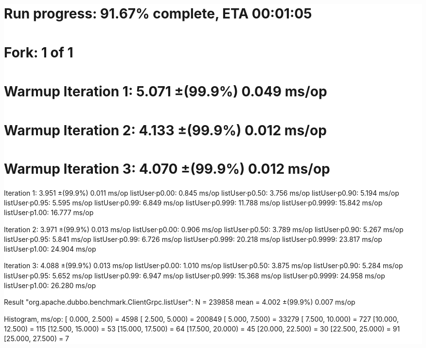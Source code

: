 # Run progress: 91.67% complete, ETA 00:01:05
# Fork: 1 of 1
# Warmup Iteration   1: 5.071 ±(99.9%) 0.049 ms/op
# Warmup Iteration   2: 4.133 ±(99.9%) 0.012 ms/op
# Warmup Iteration   3: 4.070 ±(99.9%) 0.012 ms/op
Iteration   1: 3.951 ±(99.9%) 0.011 ms/op
                 listUser·p0.00:   0.845 ms/op
                 listUser·p0.50:   3.756 ms/op
                 listUser·p0.90:   5.194 ms/op
                 listUser·p0.95:   5.595 ms/op
                 listUser·p0.99:   6.849 ms/op
                 listUser·p0.999:  11.788 ms/op
                 listUser·p0.9999: 15.842 ms/op
                 listUser·p1.00:   16.777 ms/op

Iteration   2: 3.971 ±(99.9%) 0.013 ms/op
                 listUser·p0.00:   0.906 ms/op
                 listUser·p0.50:   3.789 ms/op
                 listUser·p0.90:   5.267 ms/op
                 listUser·p0.95:   5.841 ms/op
                 listUser·p0.99:   6.726 ms/op
                 listUser·p0.999:  20.218 ms/op
                 listUser·p0.9999: 23.817 ms/op
                 listUser·p1.00:   24.904 ms/op

Iteration   3: 4.088 ±(99.9%) 0.013 ms/op
                 listUser·p0.00:   1.010 ms/op
                 listUser·p0.50:   3.875 ms/op
                 listUser·p0.90:   5.284 ms/op
                 listUser·p0.95:   5.652 ms/op
                 listUser·p0.99:   6.947 ms/op
                 listUser·p0.999:  15.368 ms/op
                 listUser·p0.9999: 24.958 ms/op
                 listUser·p1.00:   26.280 ms/op



Result "org.apache.dubbo.benchmark.ClientGrpc.listUser":
  N = 239858
  mean =      4.002 ±(99.9%) 0.007 ms/op

  Histogram, ms/op:
    [ 0.000,  2.500) = 4598 
    [ 2.500,  5.000) = 200849 
    [ 5.000,  7.500) = 33279 
    [ 7.500, 10.000) = 727 
    [10.000, 12.500) = 115 
    [12.500, 15.000) = 53 
    [15.000, 17.500) = 64 
    [17.500, 20.000) = 45 
    [20.000, 22.500) = 30 
    [22.500, 25.000) = 91 
    [25.000, 27.500) = 7 
